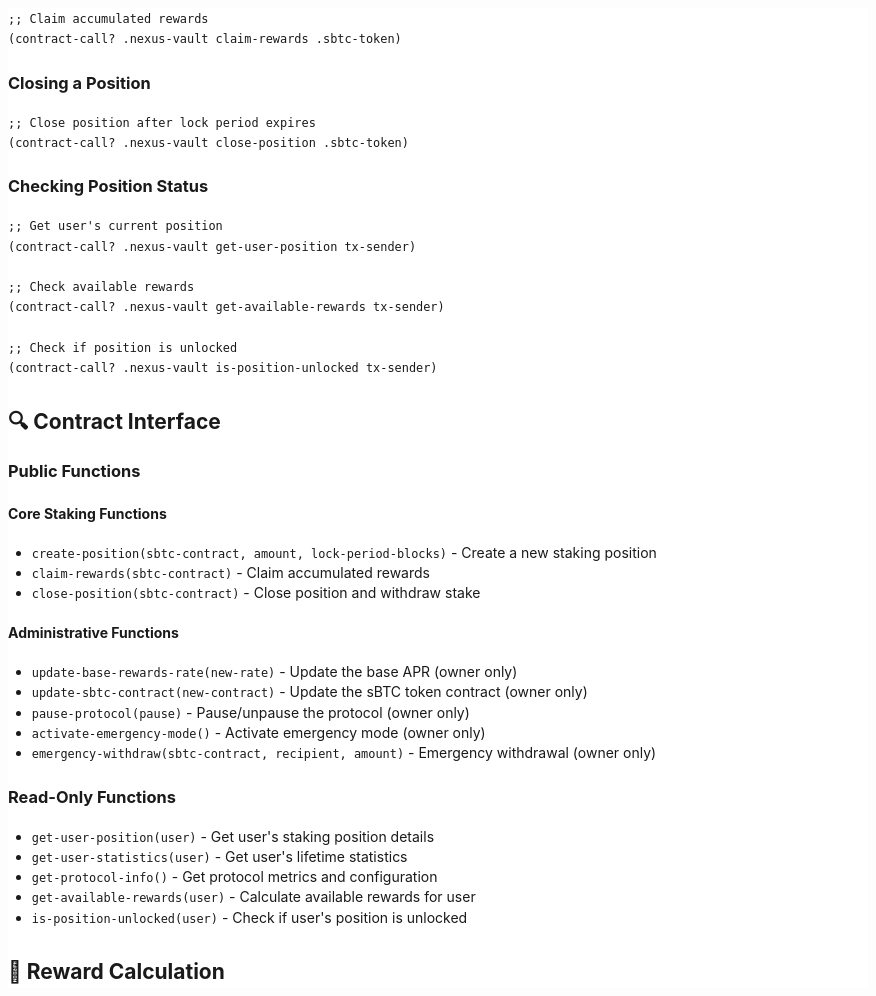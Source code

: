 ```clarity
;; Claim accumulated rewards
(contract-call? .nexus-vault claim-rewards .sbtc-token)
```

### Closing a Position

```clarity
;; Close position after lock period expires
(contract-call? .nexus-vault close-position .sbtc-token)
```

### Checking Position Status

```clarity
;; Get user's current position
(contract-call? .nexus-vault get-user-position tx-sender)

;; Check available rewards
(contract-call? .nexus-vault get-available-rewards tx-sender)

;; Check if position is unlocked
(contract-call? .nexus-vault is-position-unlocked tx-sender)
```

## 🔍 Contract Interface

### Public Functions

#### Core Staking Functions

- `create-position(sbtc-contract, amount, lock-period-blocks)` - Create a new staking position
- `claim-rewards(sbtc-contract)` - Claim accumulated rewards
- `close-position(sbtc-contract)` - Close position and withdraw stake

#### Administrative Functions

- `update-base-rewards-rate(new-rate)` - Update the base APR (owner only)
- `update-sbtc-contract(new-contract)` - Update the sBTC token contract (owner only)
- `pause-protocol(pause)` - Pause/unpause the protocol (owner only)
- `activate-emergency-mode()` - Activate emergency mode (owner only)
- `emergency-withdraw(sbtc-contract, recipient, amount)` - Emergency withdrawal (owner only)

### Read-Only Functions

- `get-user-position(user)` - Get user's staking position details
- `get-user-statistics(user)` - Get user's lifetime statistics
- `get-protocol-info()` - Get protocol metrics and configuration
- `get-available-rewards(user)` - Calculate available rewards for user
- `is-position-unlocked(user)` - Check if user's position is unlocked

## 🧮 Reward Calculation
